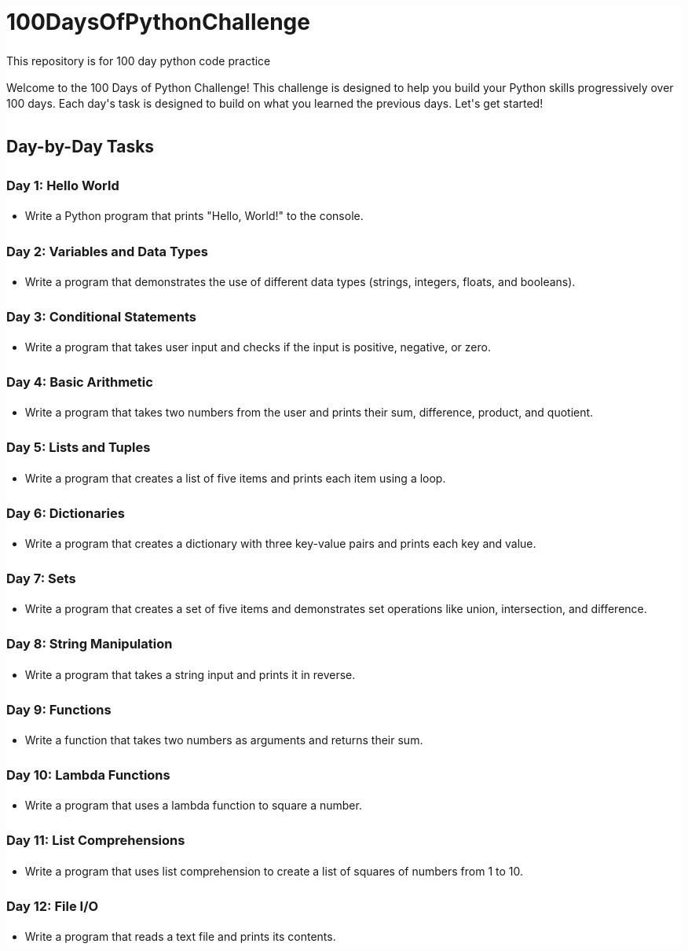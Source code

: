 # 100DaysOfPythonChallenge
This repository is for 100 day python code practice

Welcome to the 100 Days of Python Challenge! This challenge is designed to help you build your Python skills progressively over 100 days. Each day's task is designed to build on what you learned the previous days. Let's get started!

## Day-by-Day Tasks

### Day 1: Hello World
- Write a Python program that prints "Hello, World!" to the console.

### Day 2: Variables and Data Types
- Write a program that demonstrates the use of different data types (strings, integers, floats, and booleans).

### Day 3: Conditional Statements
- Write a program that takes user input and checks if the input is positive, negative, or zero.

### Day 4: Basic Arithmetic
- Write a program that takes two numbers from the user and prints their sum, difference, product, and quotient.

### Day 5: Lists and Tuples
- Write a program that creates a list of five items and prints each item using a loop.

### Day 6: Dictionaries
- Write a program that creates a dictionary with three key-value pairs and prints each key and value.

### Day 7: Sets
- Write a program that creates a set of five items and demonstrates set operations like union, intersection, and difference.

### Day 8: String Manipulation
- Write a program that takes a string input and prints it in reverse.

### Day 9: Functions
- Write a function that takes two numbers as arguments and returns their sum.

### Day 10: Lambda Functions
- Write a program that uses a lambda function to square a number.

### Day 11: List Comprehensions
- Write a program that uses list comprehension to create a list of squares of numbers from 1 to 10.

### Day 12: File I/O
- Write a program that reads a text file and prints its contents.
